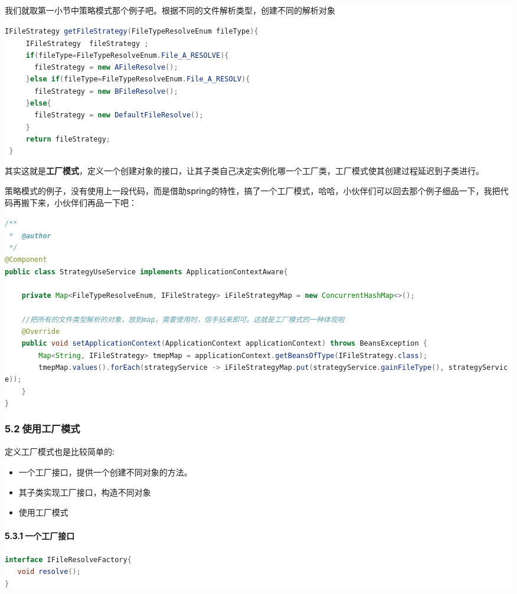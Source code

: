我们就取第一小节中策略模式那个例子吧。根据不同的文件解析类型，创建不同的解析对象

```java
IFileStrategy getFileStrategy(FileTypeResolveEnum fileType){
     IFileStrategy  fileStrategy ;
     if(fileType=FileTypeResolveEnum.File_A_RESOLVE){
       fileStrategy = new AFileResolve();
     }else if(fileType=FileTypeResolveEnum.File_A_RESOLV){
       fileStrategy = new BFileResolve();
     }else{
       fileStrategy = new DefaultFileResolve();
     }
     return fileStrategy;
 }
```

其实这就是**工厂模式**，定义一个创建对象的接口，让其子类自己决定实例化哪一个工厂类，工厂模式使其创建过程延迟到子类进行。

策略模式的例子，没有使用上一段代码，而是借助spring的特性，搞了一个工厂模式，哈哈，小伙伴们可以回去那个例子细品一下，我把代码再搬下来，小伙伴们再品一下吧：

```java
/**
 *  @author 
 */
@Component
public class StrategyUseService implements ApplicationContextAware{

    private Map<FileTypeResolveEnum, IFileStrategy> iFileStrategyMap = new ConcurrentHashMap<>();

    //把所有的文件类型解析的对象，放到map，需要使用时，信手拈来即可。这就是工厂模式的一种体现啦
    @Override
    public void setApplicationContext(ApplicationContext applicationContext) throws BeansException {
        Map<String, IFileStrategy> tmepMap = applicationContext.getBeansOfType(IFileStrategy.class);
        tmepMap.values().forEach(strategyService -> iFileStrategyMap.put(strategyService.gainFileType(), strategyService));
    }
}
```

### 5.2 使用工厂模式

定义工厂模式也是比较简单的:

*   一个工厂接口，提供一个创建不同对象的方法。
    
*   其子类实现工厂接口，构造不同对象
    
*   使用工厂模式
    

#### 5.3.1 一个工厂接口

```java
interface IFileResolveFactory{
   void resolve();
}
```
